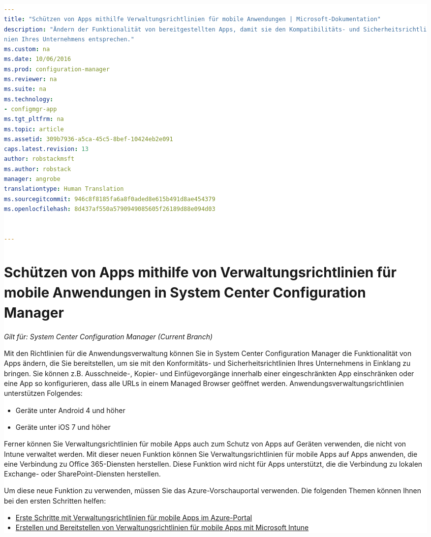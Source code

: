 ```yaml
---
title: "Schützen von Apps mithilfe Verwaltungsrichtlinien für mobile Anwendungen | Microsoft-Dokumentation"
description: "Ändern der Funktionalität von bereitgestellten Apps, damit sie den Kompatibilitäts- und Sicherheitsrichtlinien Ihres Unternehmens entsprechen."
ms.custom: na
ms.date: 10/06/2016
ms.prod: configuration-manager
ms.reviewer: na
ms.suite: na
ms.technology:
- configmgr-app
ms.tgt_pltfrm: na
ms.topic: article
ms.assetid: 309b7936-a5ca-45c5-8bef-10424eb2e091
caps.latest.revision: 13
author: robstackmsft
ms.author: robstack
manager: angrobe
translationtype: Human Translation
ms.sourcegitcommit: 946c8f8185fa6a8f0aded8e615b491d8ae454379
ms.openlocfilehash: 8d437af550a5790949085605f26189d88e094d03


---
```

# <a name="protect-apps-using-mobile-application-management-policies-in-system-center-configuration-manager"></a>Schützen von Apps mithilfe von Verwaltungsrichtlinien für mobile Anwendungen in System Center Configuration Manager

*Gilt für: System Center Configuration Manager (Current Branch)*

Mit den Richtlinien für die Anwendungsverwaltung können Sie in System Center Configuration Manager die Funktionalität von Apps ändern, die Sie bereitstellen, um sie mit den Konformitäts- und Sicherheitsrichtlinien Ihres Unternehmens in Einklang zu bringen. Sie können z.B. Ausschneide-, Kopier- und Einfügevorgänge innerhalb einer eingeschränkten App einschränken oder eine App so konfigurieren, dass alle URLs in einem Managed Browser geöffnet werden. Anwendungsverwaltungsrichtlinien unterstützen Folgendes:  

-   Geräte unter Android 4 und höher  

-   Geräte unter iOS 7 und höher  

Ferner können Sie Verwaltungsrichtlinien für mobile Apps auch zum Schutz von Apps auf Geräten verwenden, die nicht von Intune verwaltet werden. Mit dieser neuen Funktion können Sie Verwaltungsrichtlinien für mobile Apps auf Apps anwenden, die eine Verbindung zu Office 365-Diensten herstellen. Diese Funktion wird nicht für Apps unterstützt, die die Verbindung zu lokalen Exchange- oder SharePoint-Diensten herstellen.  

Um diese neue Funktion zu verwenden, müssen Sie das Azure-Vorschauportal verwenden. Die folgenden Themen können Ihnen bei den ersten Schritten helfen:  
-   [Erste Schritte mit Verwaltungsrichtlinien für mobile Apps im Azure-Portal](https://technet.microsoft.com/library/mt627830.aspx)  
-   [Erstellen und Bereitstellen von Verwaltungsrichtlinien für mobile Apps mit Microsoft Intune](https://technet.microsoft.com/library/mt627829.aspx)  
